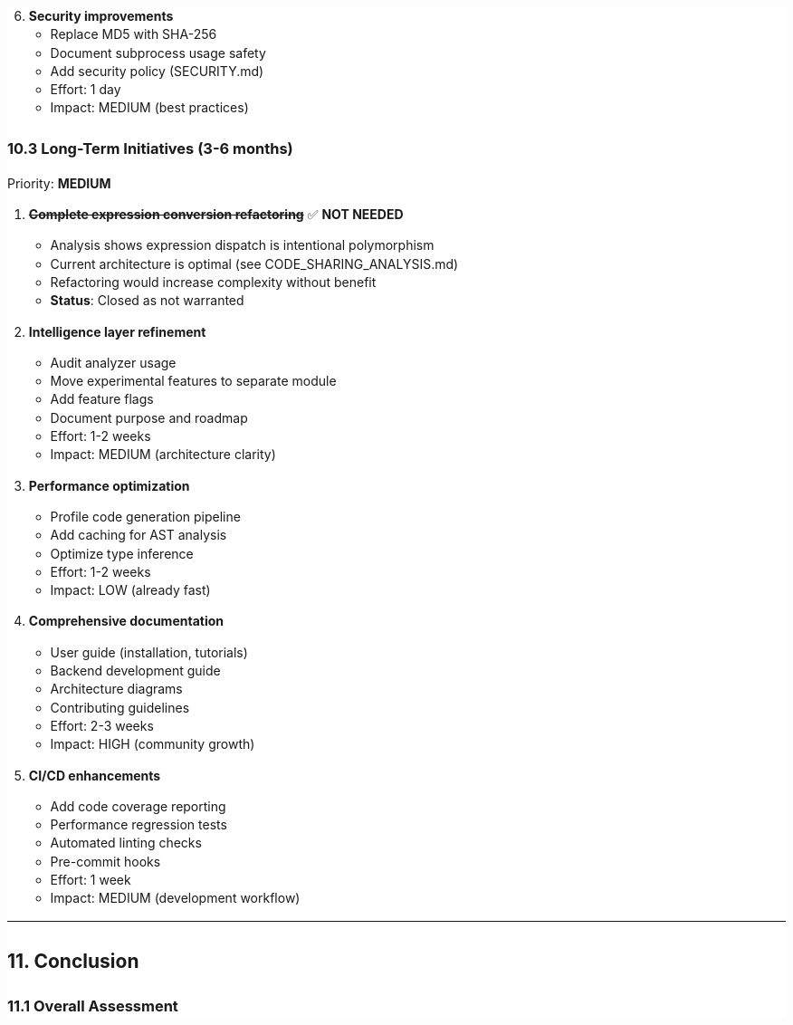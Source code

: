 6. **Security improvements**
   - Replace MD5 with SHA-256
   - Document subprocess usage safety
   - Add security policy (SECURITY.md)
   - Effort: 1 day
   - Impact: MEDIUM (best practices)

### 10.3 Long-Term Initiatives (3-6 months)

Priority: **MEDIUM**

1. ~~**Complete expression conversion refactoring**~~ ✅ **NOT NEEDED**
   - Analysis shows expression dispatch is intentional polymorphism
   - Current architecture is optimal (see CODE_SHARING_ANALYSIS.md)
   - Refactoring would increase complexity without benefit
   - **Status**: Closed as not warranted

2. **Intelligence layer refinement**
   - Audit analyzer usage
   - Move experimental features to separate module
   - Add feature flags
   - Document purpose and roadmap
   - Effort: 1-2 weeks
   - Impact: MEDIUM (architecture clarity)

3. **Performance optimization**
   - Profile code generation pipeline
   - Add caching for AST analysis
   - Optimize type inference
   - Effort: 1-2 weeks
   - Impact: LOW (already fast)

4. **Comprehensive documentation**
   - User guide (installation, tutorials)
   - Backend development guide
   - Architecture diagrams
   - Contributing guidelines
   - Effort: 2-3 weeks
   - Impact: HIGH (community growth)

5. **CI/CD enhancements**
   - Add code coverage reporting
   - Performance regression tests
   - Automated linting checks
   - Pre-commit hooks
   - Effort: 1 week
   - Impact: MEDIUM (development workflow)

---

## 11. Conclusion

### 11.1 Overall Assessment
